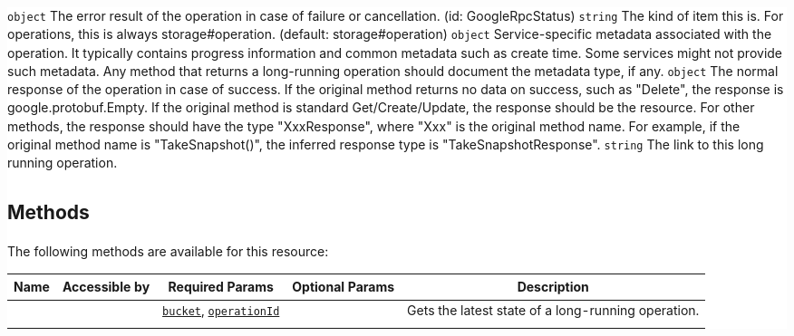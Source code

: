 </tr>
<tr>
    <td><CopyableCode code="error" /></td>
    <td><code>object</code></td>
    <td>The error result of the operation in case of failure or cancellation. (id: GoogleRpcStatus)</td>
</tr>
<tr>
    <td><CopyableCode code="kind" /></td>
    <td><code>string</code></td>
    <td>The kind of item this is. For operations, this is always storage#operation. (default: storage#operation)</td>
</tr>
<tr>
    <td><CopyableCode code="metadata" /></td>
    <td><code>object</code></td>
    <td>Service-specific metadata associated with the operation. It typically contains progress information and common metadata such as create time. Some services might not provide such metadata. Any method that returns a long-running operation should document the metadata type, if any.</td>
</tr>
<tr>
    <td><CopyableCode code="response" /></td>
    <td><code>object</code></td>
    <td>The normal response of the operation in case of success. If the original method returns no data on success, such as "Delete", the response is google.protobuf.Empty. If the original method is standard Get/Create/Update, the response should be the resource. For other methods, the response should have the type "XxxResponse", where "Xxx" is the original method name. For example, if the original method name is "TakeSnapshot()", the inferred response type is "TakeSnapshotResponse".</td>
</tr>
<tr>
    <td><CopyableCode code="selfLink" /></td>
    <td><code>string</code></td>
    <td>The link to this long running operation.</td>
</tr>
</tbody>
</table>
</TabItem>
</Tabs>

## Methods

The following methods are available for this resource:

<table>
<thead>
    <tr>
    <th>Name</th>
    <th>Accessible by</th>
    <th>Required Params</th>
    <th>Optional Params</th>
    <th>Description</th>
    </tr>
</thead>
<tbody>
<tr>
    <td><a href="#get"><CopyableCode code="get" /></a></td>
    <td><CopyableCode code="select" /></td>
    <td><a href="#parameter-bucket"><code>bucket</code></a>, <a href="#parameter-operationId"><code>operationId</code></a></td>
    <td></td>
    <td>Gets the latest state of a long-running operation.</td>
</tr>
<tr>
    <td><a href="#list"><CopyableCode code="list" /></a></td>